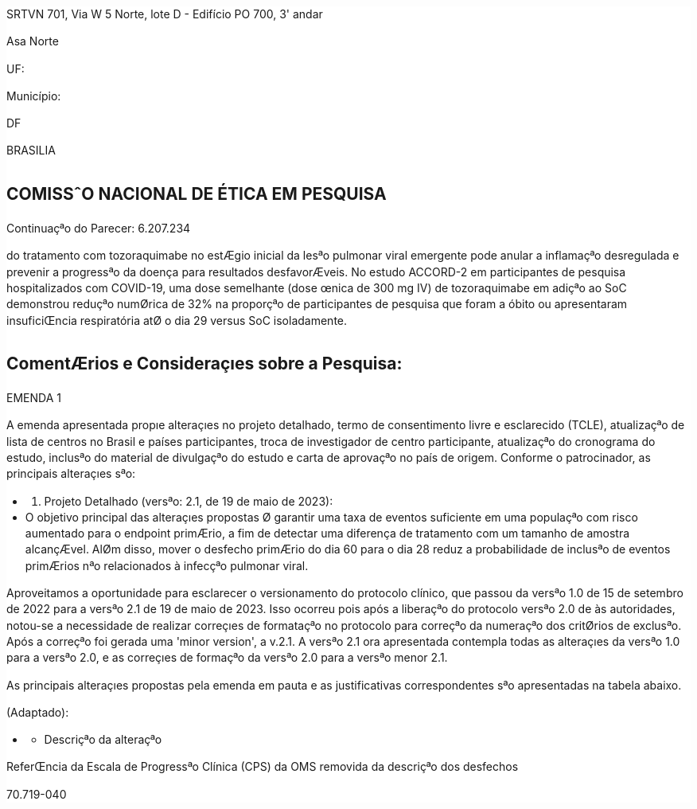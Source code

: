 SRTVN 701, Via W 5 Norte, lote D - Edifício PO 700, 3' andar

Asa Norte

UF:

Município:

DF

BRASILIA

## COMISSˆO NACIONAL DE ÉTICA EM PESQUISA



Continuaçªo do Parecer: 6.207.234

do tratamento com tozoraquimabe no estÆgio inicial da lesªo pulmonar viral emergente pode anular a inflamaçªo desregulada e prevenir a progressªo da doença para resultados desfavorÆveis. No estudo ACCORD-2 em participantes de pesquisa hospitalizados com COVID-19, uma dose semelhante (dose œnica de 300 mg IV) de tozoraquimabe em adiçªo ao SoC demonstrou reduçªo numØrica de 32% na proporçªo de participantes de pesquisa que foram a óbito ou apresentaram insuficiŒncia respiratória atØ o dia 29 versus SoC isoladamente.

## ComentÆrios e Consideraçıes sobre a Pesquisa:

EMENDA 1

A emenda apresentada propıe alteraçıes no projeto detalhado, termo de consentimento livre e esclarecido (TCLE), atualizaçªo de lista de centros no Brasil e países participantes, troca de investigador de centro participante, atualizaçªo do cronograma do estudo, inclusªo do material de divulgaçªo do estudo e carta de aprovaçªo no país de origem. Conforme o patrocinador, as principais alteraçıes sªo:

- 1) Projeto Detalhado (versªo: 2.1, de 19 de maio de 2023):
- O objetivo principal das alteraçıes propostas Ø garantir uma taxa de eventos suficiente em uma populaçªo com risco aumentado para o endpoint primÆrio, a fim de detectar uma diferença de tratamento com um tamanho de amostra alcançÆvel. AlØm disso, mover o desfecho primÆrio do dia 60 para o dia 28 reduz a probabilidade de inclusªo de eventos primÆrios nªo relacionados à infecçªo pulmonar viral.

Aproveitamos a oportunidade para esclarecer o versionamento do protocolo clínico, que passou da versªo 1.0 de 15 de setembro de 2022 para a versªo 2.1 de 19 de maio de 2023. Isso ocorreu pois após a liberaçªo do protocolo versªo 2.0 de às autoridades, notou-se a necessidade de realizar correçıes de formataçªo no protocolo para correçªo da numeraçªo dos critØrios de exclusªo. Após a correçªo foi gerada uma 'minor version', a v.2.1. A versªo 2.1 ora apresentada contempla todas as alteraçıes da versªo 1.0 para a versªo 2.0, e as correçıes de formaçªo da versªo 2.0 para a versªo menor 2.1.

As principais alteraçıes propostas pela emenda em pauta e as justificativas correspondentes sªo apresentadas na tabela abaixo.

(Adaptado):

- - Descriçªo da alteraçªo

ReferŒncia da Escala de Progressªo Clínica (CPS) da OMS removida da descriçªo dos desfechos

70.719-040
